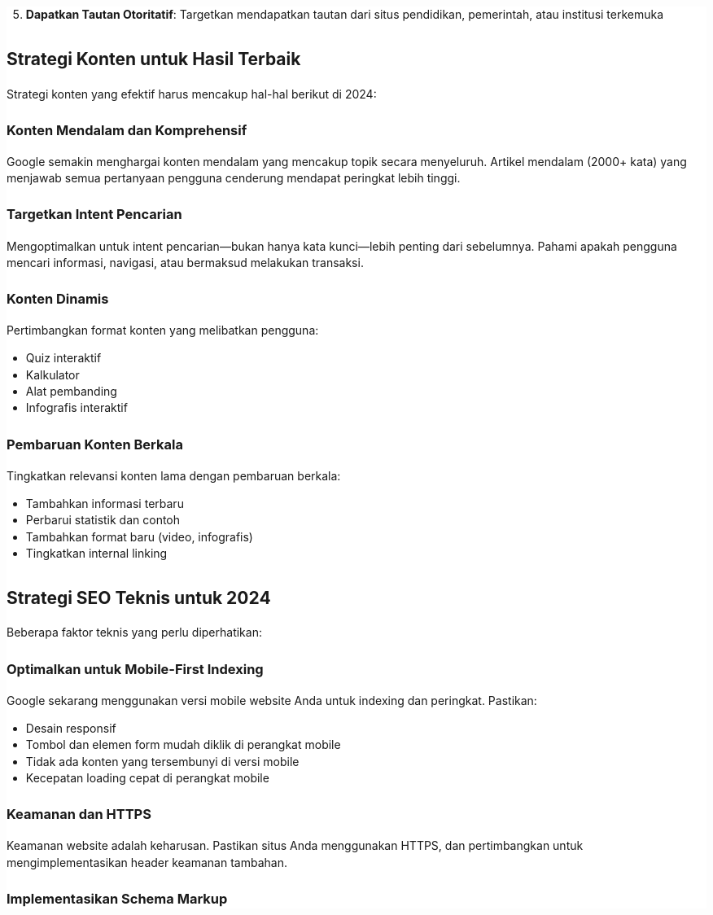 5. **Dapatkan Tautan Otoritatif**: Targetkan mendapatkan tautan dari situs pendidikan, pemerintah, atau institusi terkemuka

## Strategi Konten untuk Hasil Terbaik

Strategi konten yang efektif harus mencakup hal-hal berikut di 2024:

### Konten Mendalam dan Komprehensif

Google semakin menghargai konten mendalam yang mencakup topik secara menyeluruh. Artikel mendalam (2000+ kata) yang menjawab semua pertanyaan pengguna cenderung mendapat peringkat lebih tinggi.

### Targetkan Intent Pencarian

Mengoptimalkan untuk intent pencarian—bukan hanya kata kunci—lebih penting dari sebelumnya. Pahami apakah pengguna mencari informasi, navigasi, atau bermaksud melakukan transaksi.

### Konten Dinamis

Pertimbangkan format konten yang melibatkan pengguna:
- Quiz interaktif
- Kalkulator
- Alat pembanding
- Infografis interaktif

### Pembaruan Konten Berkala

Tingkatkan relevansi konten lama dengan pembaruan berkala:
- Tambahkan informasi terbaru
- Perbarui statistik dan contoh
- Tambahkan format baru (video, infografis)
- Tingkatkan internal linking

## Strategi SEO Teknis untuk 2024

Beberapa faktor teknis yang perlu diperhatikan:

### Optimalkan untuk Mobile-First Indexing

Google sekarang menggunakan versi mobile website Anda untuk indexing dan peringkat. Pastikan:
- Desain responsif
- Tombol dan elemen form mudah diklik di perangkat mobile
- Tidak ada konten yang tersembunyi di versi mobile
- Kecepatan loading cepat di perangkat mobile

### Keamanan dan HTTPS

Keamanan website adalah keharusan. Pastikan situs Anda menggunakan HTTPS, dan pertimbangkan untuk mengimplementasikan header keamanan tambahan.

### Implementasikan Schema Markup
